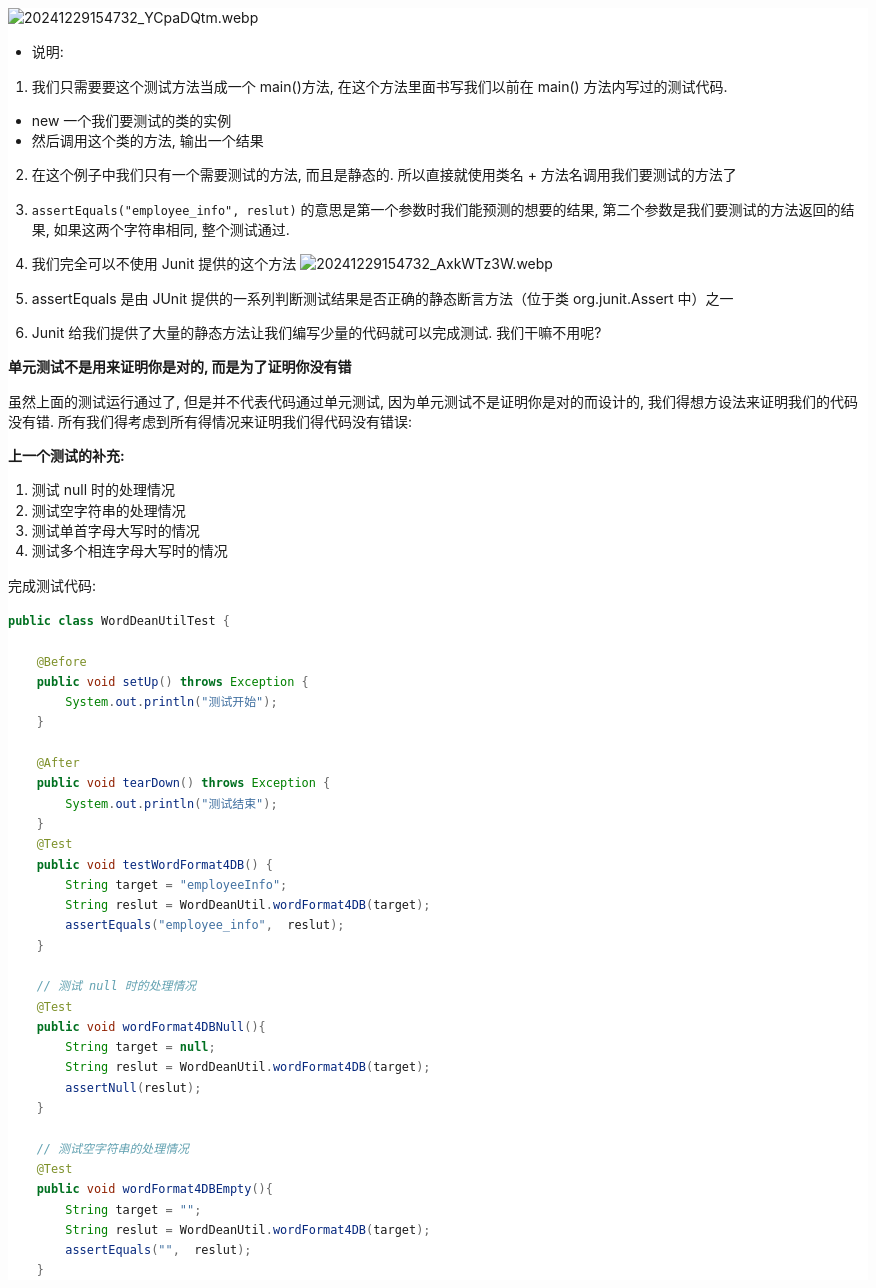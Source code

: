![20241229154732_YCpaDQtm.webp](20241229154732_YCpaDQtm.webp)

- 说明:

1. 我们只需要要这个测试方法当成一个 main()方法, 在这个方法里面书写我们以前在 main() 方法内写过的测试代码.

- new 一个我们要测试的类的实例
- 然后调用这个类的方法, 输出一个结果

2. 在这个例子中我们只有一个需要测试的方法, 而且是静态的. 所以直接就使用类名 + 方法名调用我们要测试的方法了
3. `assertEquals("employee_info", reslut)` 的意思是第一个参数时我们能预测的想要的结果, 第二个参数是我们要测试的方法返回的结果, 如果这两个字符串相同,
   整个测试通过.
4. 我们完全可以不使用 Junit 提供的这个方法
   ![20241229154732_AxkWTz3W.webp](20241229154732_AxkWTz3W.webp)

5. assertEquals 是由 JUnit 提供的一系列判断测试结果是否正确的静态断言方法（位于类 org.junit.Assert 中）之一
6. Junit 给我们提供了大量的静态方法让我们编写少量的代码就可以完成测试. 我们干嘛不用呢?

**单元测试不是用来证明你是对的, 而是为了证明你没有错**

虽然上面的测试运行通过了, 但是并不代表代码通过单元测试, 因为单元测试不是证明你是对的而设计的, 我们得想方设法来证明我们的代码没有错.
所有我们得考虑到所有得情况来证明我们得代码没有错误:

**上一个测试的补充:**

1. 测试 null 时的处理情况
2. 测试空字符串的处理情况
3. 测试单首字母大写时的情况
4. 测试多个相连字母大写时的情况

完成测试代码:

```java
public class WordDeanUtilTest {

    @Before
    public void setUp() throws Exception {
        System.out.println("测试开始");
    }

    @After
    public void tearDown() throws Exception {
        System.out.println("测试结束");
    }
    @Test
    public void testWordFormat4DB() {
        String target = "employeeInfo";
        String reslut = WordDeanUtil.wordFormat4DB(target);
        assertEquals("employee_info",  reslut);
    }

    // 测试 null 时的处理情况
    @Test
    public void wordFormat4DBNull(){
        String target = null;
        String reslut = WordDeanUtil.wordFormat4DB(target);
        assertNull(reslut);
    }

    // 测试空字符串的处理情况
    @Test
    public void wordFormat4DBEmpty(){
        String target = "";
        String reslut = WordDeanUtil.wordFormat4DB(target);
        assertEquals("",  reslut);
    }

```